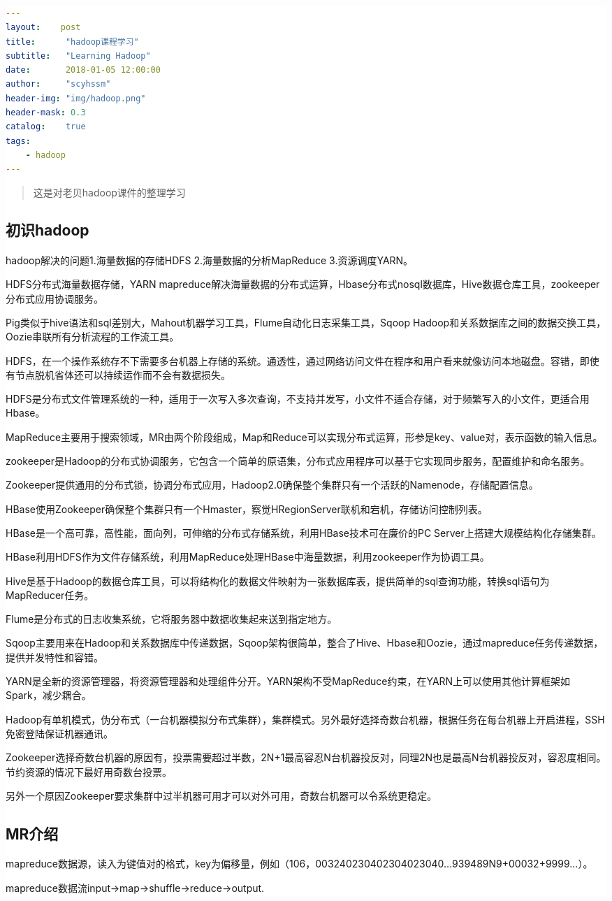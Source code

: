 ```yaml
---
layout:    post
title:      "hadoop课程学习"
subtitle:   "Learning Hadoop"
date:       2018-01-05 12:00:00
author:     "scyhssm"
header-img: "img/hadoop.png"
header-mask: 0.3
catalog:    true
tags:
    - hadoop
---
```


> 这是对老贝hadoop课件的整理学习

## 初识hadoop
hadoop解决的问题1.海量数据的存储HDFS 2.海量数据的分析MapReduce 3.资源调度YARN。

HDFS分布式海量数据存储，YARN mapreduce解决海量数据的分布式运算，Hbase分布式nosql数据库，Hive数据仓库工具，zookeeper分布式应用协调服务。

Pig类似于hive语法和sql差别大，Mahout机器学习工具，Flume自动化日志采集工具，Sqoop Hadoop和关系数据库之间的数据交换工具，Oozie串联所有分析流程的工作流工具。

HDFS，在一个操作系统存不下需要多台机器上存储的系统。通透性，通过网络访问文件在程序和用户看来就像访问本地磁盘。容错，即使有节点脱机省体还可以持续运作而不会有数据损失。

HDFS是分布式文件管理系统的一种，适用于一次写入多次查询，不支持并发写，小文件不适合存储，对于频繁写入的小文件，更适合用Hbase。

MapReduce主要用于搜索领域，MR由两个阶段组成，Map和Reduce可以实现分布式运算，形参是key、value对，表示函数的输入信息。

zookeeper是Hadoop的分布式协调服务，它包含一个简单的原语集，分布式应用程序可以基于它实现同步服务，配置维护和命名服务。

Zookeeper提供通用的分布式锁，协调分布式应用，Hadoop2.0确保整个集群只有一个活跃的Namenode，存储配置信息。

HBase使用Zookeeper确保整个集群只有一个Hmaster，察觉HRegionServer联机和宕机，存储访问控制列表。

HBase是一个高可靠，高性能，面向列，可伸缩的分布式存储系统，利用HBase技术可在廉价的PC Server上搭建大规模结构化存储集群。

HBase利用HDFS作为文件存储系统，利用MapReduce处理HBase中海量数据，利用zookeeper作为协调工具。

Hive是基于Hadoop的数据仓库工具，可以将结构化的数据文件映射为一张数据库表，提供简单的sql查询功能，转换sql语句为MapReducer任务。

Flume是分布式的日志收集系统，它将服务器中数据收集起来送到指定地方。

Sqoop主要用来在Hadoop和关系数据库中传递数据，Sqoop架构很简单，整合了Hive、Hbase和Oozie，通过mapreduce任务传递数据，提供并发特性和容错。

YARN是全新的资源管理器，将资源管理器和处理组件分开。YARN架构不受MapReduce约束，在YARN上可以使用其他计算框架如Spark，减少耦合。

Hadoop有单机模式，伪分布式（一台机器模拟分布式集群），集群模式。另外最好选择奇数台机器，根据任务在每台机器上开启进程，SSH免密登陆保证机器通讯。

Zookeeper选择奇数台机器的原因有，投票需要超过半数，2N+1最高容忍N台机器投反对，同理2N也是最高N台机器投反对，容忍度相同。节约资源的情况下最好用奇数台投票。

另外一个原因Zookeeper要求集群中过半机器可用才可以对外可用，奇数台机器可以令系统更稳定。

## MR介绍
mapreduce数据源，读入为键值对的格式，key为偏移量，例如（106，003240230402304023040...939489N9+00032+9999...）。

mapreduce数据流input->map->shuffle->reduce->output.
